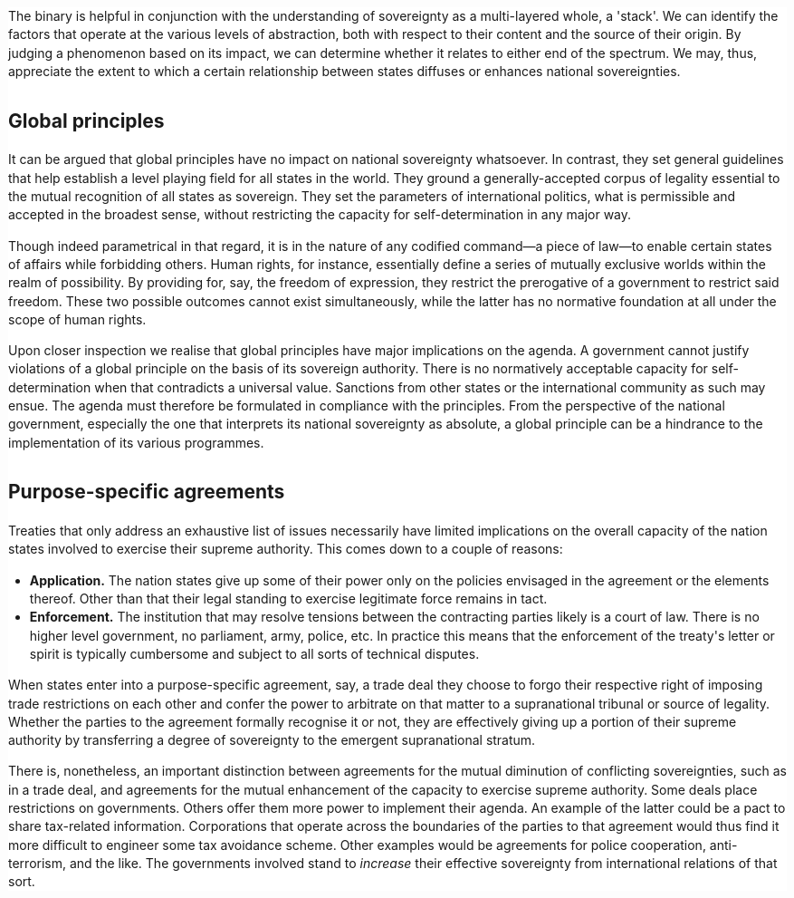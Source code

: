 The binary is helpful in conjunction with the understanding of sovereignty as a multi-layered whole, a 'stack'. We can identify the factors that operate at the various levels of abstraction, both with respect to their content and the source of their origin. By judging a phenomenon based on its impact, we can determine whether it relates to either end of the spectrum. We may, thus, appreciate the extent to which a certain relationship between states diffuses or enhances national sovereignties.

## Global principles

It can be argued that global principles have no impact on national sovereignty whatsoever. In contrast, they set general guidelines that help establish a level playing field for all states in the world. They ground a generally-accepted corpus of legality essential to the mutual recognition of all states as sovereign. They set the parameters of international politics, what is permissible and accepted in the broadest sense, without restricting the capacity for self-determination in any major way.

Though indeed parametrical in that regard, it is in the nature of any codified command—a piece of law—to enable certain states of affairs while forbidding others. Human rights, for instance, essentially define a series of mutually exclusive worlds within the realm of possibility. By providing for, say, the freedom of expression, they restrict the prerogative of a government to restrict said freedom. These two possible outcomes cannot exist simultaneously, while the latter has no normative foundation at all under the scope of human rights.

Upon closer inspection we realise that global principles have major implications on the agenda. A government cannot justify violations of a global principle on the basis of its sovereign authority. There is no normatively acceptable capacity for self-determination when that contradicts a universal value. Sanctions from other states or the international community as such may ensue. The agenda must therefore be formulated in compliance with the principles. From the perspective of the national government, especially the one that interprets its national sovereignty as absolute, a global principle can be a hindrance to the implementation of its various programmes.

## Purpose-specific agreements

Treaties that only address an exhaustive list of issues necessarily have limited implications on the overall capacity of the nation states involved to exercise their supreme authority. This comes down to a couple of reasons:

- **Application.** The nation states give up some of their power only on the policies envisaged in the agreement or the elements thereof. Other than that their legal standing to exercise legitimate force remains in tact.
- **Enforcement.** The institution that may resolve tensions between the contracting parties likely is a court of law. There is no higher level government, no parliament, army, police, etc. In practice this means that the enforcement of the treaty's letter or spirit is typically cumbersome and subject to all sorts of technical disputes.

When states enter into a purpose-specific agreement, say, a trade deal they choose to forgo their respective right of imposing trade restrictions on each other and confer the power to arbitrate on that matter to a supranational tribunal or source of legality. Whether the parties to the agreement formally recognise it or not, they are effectively giving up a portion of their supreme authority by transferring a degree of sovereignty to the emergent supranational stratum.

There is, nonetheless, an important distinction between agreements for the mutual diminution of conflicting sovereignties, such as in a trade deal, and agreements for the mutual enhancement of the capacity to exercise supreme authority. Some deals place restrictions on governments. Others offer them more power to implement their agenda. An example of the latter could be a pact to share tax-related information. Corporations that operate across the boundaries of the parties to that agreement would thus find it more difficult to engineer some tax avoidance scheme. Other examples would be agreements for police cooperation, anti-terrorism, and the like. The governments involved stand to *increase* their effective sovereignty from international relations of that sort.
